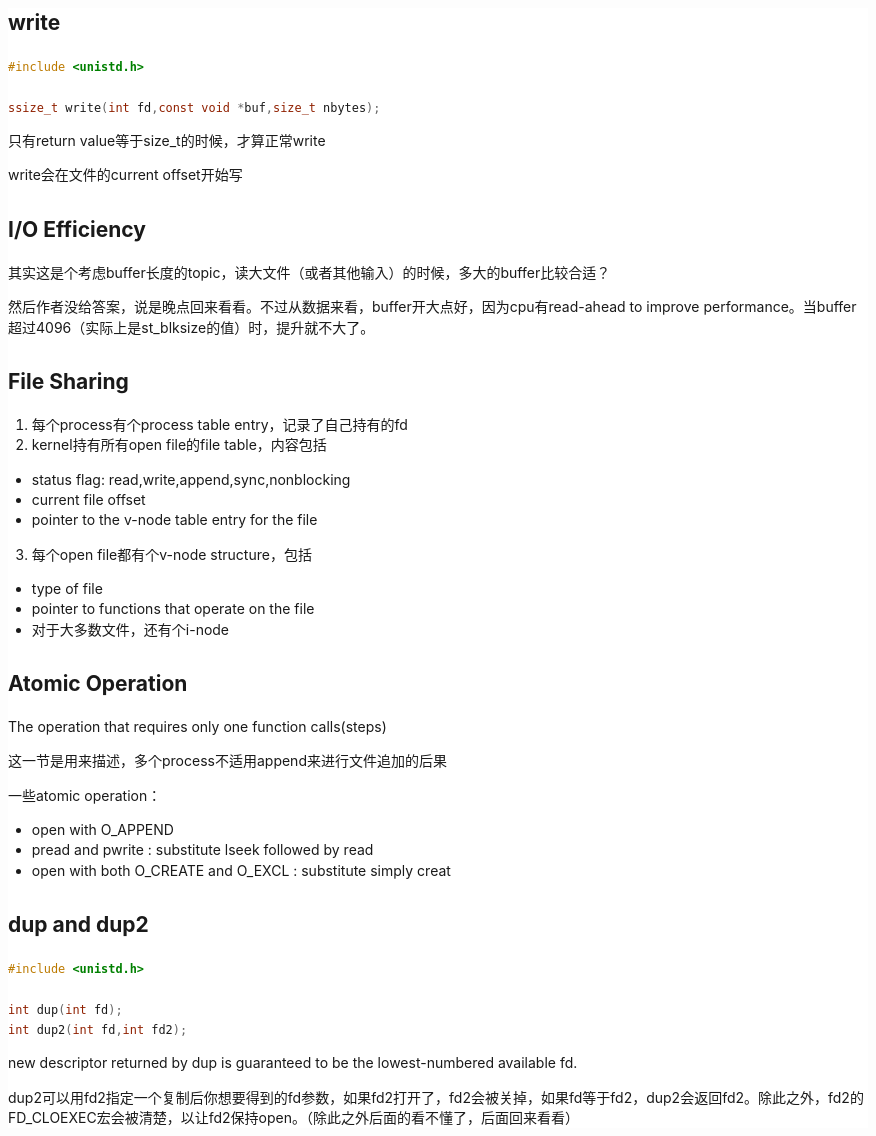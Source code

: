 ## write
```c
#include <unistd.h>

ssize_t write(int fd,const void *buf,size_t nbytes);
```
只有return value等于size_t的时候，才算正常write

write会在文件的current offset开始写

## I/O Efficiency

其实这是个考虑buffer长度的topic，读大文件（或者其他输入）的时候，多大的buffer比较合适？

然后作者没给答案，说是晚点回来看看。不过从数据来看，buffer开大点好，因为cpu有read-ahead to improve performance。当buffer超过4096（实际上是st_blksize的值）时，提升就不大了。

## File Sharing

1. 每个process有个process table entry，记录了自己持有的fd
2. kernel持有所有open file的file table，内容包括
  - status flag: read,write,append,sync,nonblocking
  - current file offset
  - pointer to the v-node table entry for the file
3. 每个open file都有个v-node structure，包括
  - type of file
  - pointer to functions that operate on the file
  - 对于大多数文件，还有个i-node

## Atomic Operation

The operation that requires only one function calls(steps)

这一节是用来描述，多个process不适用append来进行文件追加的后果

一些atomic operation：
- open with O_APPEND
- pread and pwrite : substitute lseek followed by read
- open with both O_CREATE and O_EXCL : substitute simply creat

## dup and dup2

```c
#include <unistd.h>

int dup(int fd);
int dup2(int fd,int fd2);
```

new descriptor returned by dup is guaranteed to be the lowest-numbered available fd.

dup2可以用fd2指定一个复制后你想要得到的fd参数，如果fd2打开了，fd2会被关掉，如果fd等于fd2，dup2会返回fd2。除此之外，fd2的FD_CLOEXEC宏会被清楚，以让fd2保持open。（除此之外后面的看不懂了，后面回来看看）
